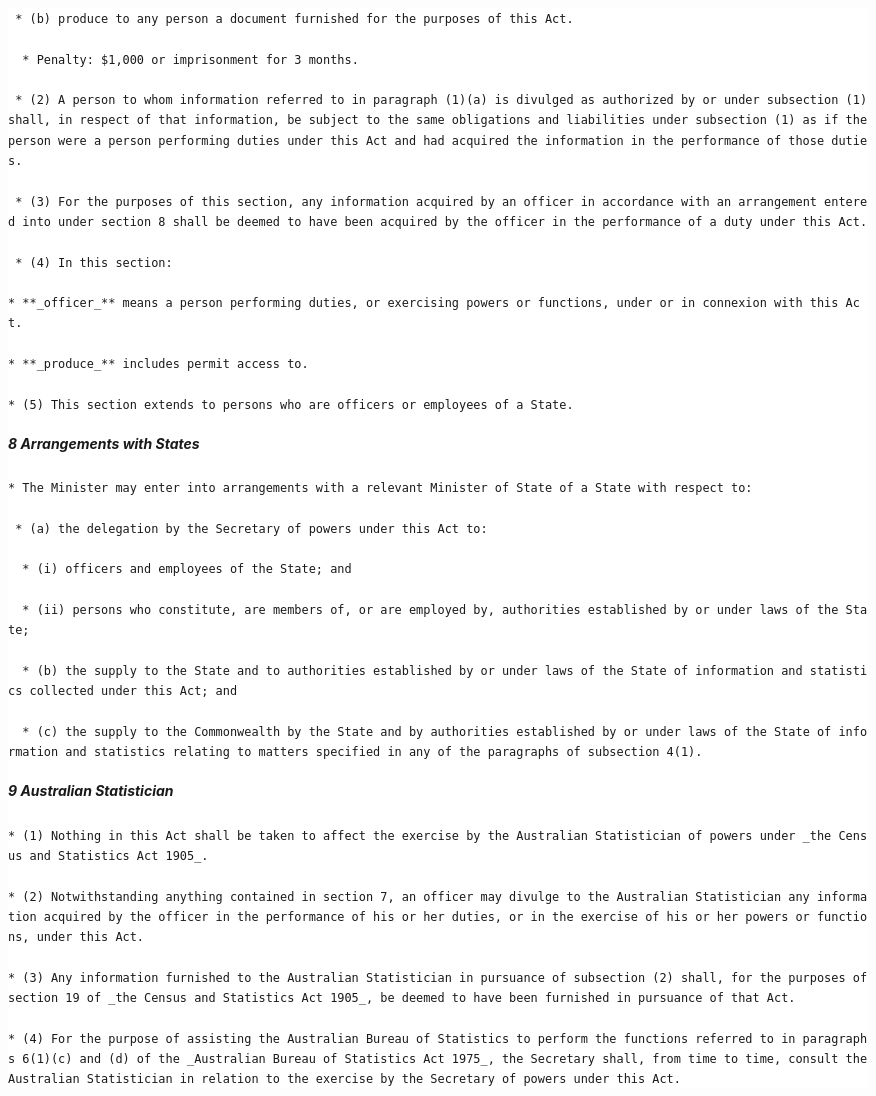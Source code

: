      * (b) produce to any person a document furnished for the purposes of this Act.

      * Penalty: $1,000 or imprisonment for 3 months.

     * (2) A person to whom information referred to in paragraph (1)(a) is divulged as authorized by or under subsection (1) shall, in respect of that information, be subject to the same obligations and liabilities under subsection (1) as if the person were a person performing duties under this Act and had acquired the information in the performance of those duties.

     * (3) For the purposes of this section, any information acquired by an officer in accordance with an arrangement entered into under section 8 shall be deemed to have been acquired by the officer in the performance of a duty under this Act.

     * (4) In this section:

    * **_officer_** means a person performing duties, or exercising powers or functions, under or in connexion with this Act.

    * **_produce_** includes permit access to.

    * (5) This section extends to persons who are officers or employees of a State. 

##### 8  Arrangements with States

    * The Minister may enter into arrangements with a relevant Minister of State of a State with respect to: 

     * (a) the delegation by the Secretary of powers under this Act to:

      * (i) officers and employees of the State; and

      * (ii) persons who constitute, are members of, or are employed by, authorities established by or under laws of the State;

      * (b) the supply to the State and to authorities established by or under laws of the State of information and statistics collected under this Act; and

      * (c) the supply to the Commonwealth by the State and by authorities established by or under laws of the State of information and statistics relating to matters specified in any of the paragraphs of subsection 4(1).

##### 9  Australian Statistician

    * (1) Nothing in this Act shall be taken to affect the exercise by the Australian Statistician of powers under _the Census and Statistics Act 1905_.

    * (2) Notwithstanding anything contained in section 7, an officer may divulge to the Australian Statistician any information acquired by the officer in the performance of his or her duties, or in the exercise of his or her powers or functions, under this Act.

    * (3) Any information furnished to the Australian Statistician in pursuance of subsection (2) shall, for the purposes of section 19 of _the Census and Statistics Act 1905_, be deemed to have been furnished in pursuance of that Act.

    * (4) For the purpose of assisting the Australian Bureau of Statistics to perform the functions referred to in paragraphs 6(1)(c) and (d) of the _Australian Bureau of Statistics Act 1975_, the Secretary shall, from time to time, consult the Australian Statistician in relation to the exercise by the Secretary of powers under this Act.
